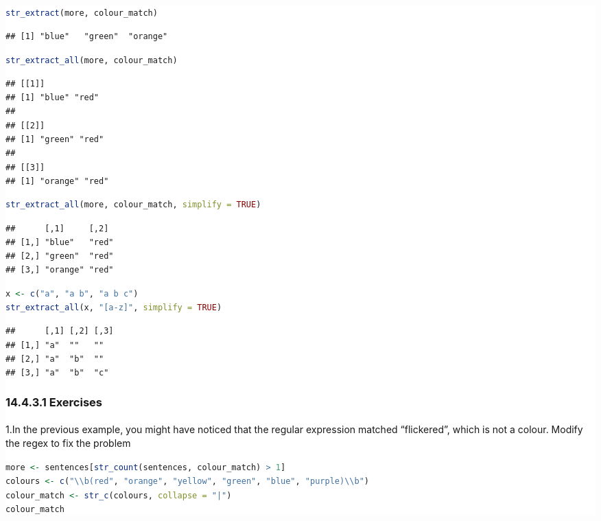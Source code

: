 ```r
str_extract(more, colour_match)
```

```
## [1] "blue"   "green"  "orange"
```

```r
str_extract_all(more, colour_match)
```

```
## [[1]]
## [1] "blue" "red" 
## 
## [[2]]
## [1] "green" "red"  
## 
## [[3]]
## [1] "orange" "red"
```

```r
str_extract_all(more, colour_match, simplify = TRUE)
```

```
##      [,1]     [,2] 
## [1,] "blue"   "red"
## [2,] "green"  "red"
## [3,] "orange" "red"
```

```r
x <- c("a", "a b", "a b c")
str_extract_all(x, "[a-z]", simplify = TRUE)
```

```
##      [,1] [,2] [,3]
## [1,] "a"  ""   ""  
## [2,] "a"  "b"  ""  
## [3,] "a"  "b"  "c"
```

### 14.4.3.1 Exercises

1.In the previous example, you might have noticed that the regular expression matched “flickered”, which is not a colour. Modify the regex to fix the problem


```r
more <- sentences[str_count(sentences, colour_match) > 1]
colours <- c("\\b(red", "orange", "yellow", "green", "blue", "purple)\\b")
colour_match <- str_c(colours, collapse = "|")
colour_match
```
